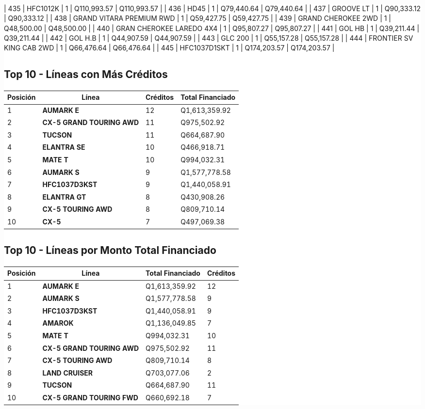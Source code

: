 | 435 | HFC1012K | 1 | Q110,993.57 | Q110,993.57 |
| 436 | HD45 | 1 | Q79,440.64 | Q79,440.64 |
| 437 | GROOVE LT | 1 | Q90,333.12 | Q90,333.12 |
| 438 | GRAND VITARA PREMIUM RWD | 1 | Q59,427.75 | Q59,427.75 |
| 439 | GRAND CHEROKEE 2WD | 1 | Q48,500.00 | Q48,500.00 |
| 440 | GRAN CHEROKEE LAREDO 4X4 | 1 | Q95,807.27 | Q95,807.27 |
| 441 | GOL HB | 1 | Q39,211.44 | Q39,211.44 |
| 442 | GOL H.B | 1 | Q44,907.59 | Q44,907.59 |
| 443 | GLC 200 | 1 | Q55,157.28 | Q55,157.28 |
| 444 | FRONTIER SV KING CAB 2WD | 1 | Q66,476.64 | Q66,476.64 |
| 445 | HFC1037D1SKT | 1 | Q174,203.57 | Q174,203.57 |

## Top 10 - Líneas con Más Créditos

| Posición | Línea | Créditos | Total Financiado |
|----------|-------|----------|------------------|
| 1 | **AUMARK E** | 12 | Q1,613,359.92 |
| 2 | **CX-5 GRAND TOURING AWD** | 11 | Q975,502.92 |
| 3 | **TUCSON** | 11 | Q664,687.90 |
| 4 | **ELANTRA SE** | 10 | Q466,918.71 |
| 5 | **MATE T** | 10 | Q994,032.31 |
| 6 | **AUMARK S** | 9 | Q1,577,778.58 |
| 7 | **HFC1037D3KST** | 9 | Q1,440,058.91 |
| 8 | **ELANTRA GT** | 8 | Q430,908.26 |
| 9 | **CX-5 TOURING AWD** | 8 | Q809,710.14 |
| 10 | **CX-5** | 7 | Q497,069.38 |

## Top 10 - Líneas por Monto Total Financiado

| Posición | Línea | Total Financiado | Créditos |
|----------|-------|------------------|----------|
| 1 | **AUMARK E** | Q1,613,359.92 | 12 |
| 2 | **AUMARK S** | Q1,577,778.58 | 9 |
| 3 | **HFC1037D3KST** | Q1,440,058.91 | 9 |
| 4 | **AMAROK** | Q1,136,049.85 | 7 |
| 5 | **MATE T** | Q994,032.31 | 10 |
| 6 | **CX-5 GRAND TOURING AWD** | Q975,502.92 | 11 |
| 7 | **CX-5 TOURING AWD** | Q809,710.14 | 8 |
| 8 | **LAND CRUISER** | Q703,077.06 | 2 |
| 9 | **TUCSON** | Q664,687.90 | 11 |
| 10 | **CX-5 GRAND TOURING FWD** | Q660,692.18 | 7 |
